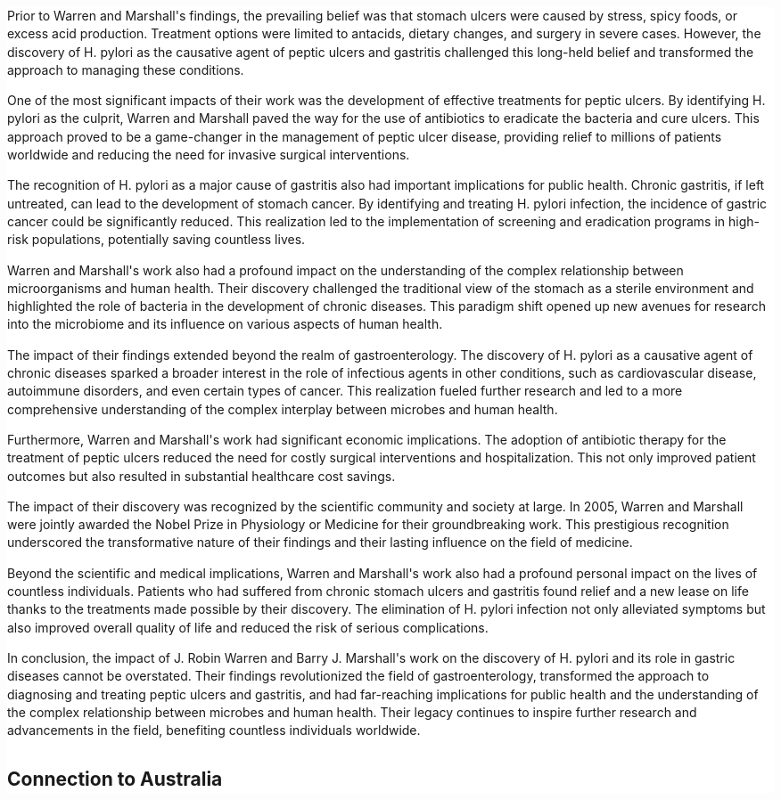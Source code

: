 Prior to Warren and Marshall's findings, the prevailing belief was that stomach ulcers were caused by stress, spicy foods, or excess acid production. Treatment options were limited to antacids, dietary changes, and surgery in severe cases. However, the discovery of H. pylori as the causative agent of peptic ulcers and gastritis challenged this long-held belief and transformed the approach to managing these conditions.

One of the most significant impacts of their work was the development of effective treatments for peptic ulcers. By identifying H. pylori as the culprit, Warren and Marshall paved the way for the use of antibiotics to eradicate the bacteria and cure ulcers. This approach proved to be a game-changer in the management of peptic ulcer disease, providing relief to millions of patients worldwide and reducing the need for invasive surgical interventions.

The recognition of H. pylori as a major cause of gastritis also had important implications for public health. Chronic gastritis, if left untreated, can lead to the development of stomach cancer. By identifying and treating H. pylori infection, the incidence of gastric cancer could be significantly reduced. This realization led to the implementation of screening and eradication programs in high-risk populations, potentially saving countless lives.

Warren and Marshall's work also had a profound impact on the understanding of the complex relationship between microorganisms and human health. Their discovery challenged the traditional view of the stomach as a sterile environment and highlighted the role of bacteria in the development of chronic diseases. This paradigm shift opened up new avenues for research into the microbiome and its influence on various aspects of human health.

The impact of their findings extended beyond the realm of gastroenterology. The discovery of H. pylori as a causative agent of chronic diseases sparked a broader interest in the role of infectious agents in other conditions, such as cardiovascular disease, autoimmune disorders, and even certain types of cancer. This realization fueled further research and led to a more comprehensive understanding of the complex interplay between microbes and human health.

Furthermore, Warren and Marshall's work had significant economic implications. The adoption of antibiotic therapy for the treatment of peptic ulcers reduced the need for costly surgical interventions and hospitalization. This not only improved patient outcomes but also resulted in substantial healthcare cost savings.

The impact of their discovery was recognized by the scientific community and society at large. In 2005, Warren and Marshall were jointly awarded the Nobel Prize in Physiology or Medicine for their groundbreaking work. This prestigious recognition underscored the transformative nature of their findings and their lasting influence on the field of medicine.

Beyond the scientific and medical implications, Warren and Marshall's work also had a profound personal impact on the lives of countless individuals. Patients who had suffered from chronic stomach ulcers and gastritis found relief and a new lease on life thanks to the treatments made possible by their discovery. The elimination of H. pylori infection not only alleviated symptoms but also improved overall quality of life and reduced the risk of serious complications.

In conclusion, the impact of J. Robin Warren and Barry J. Marshall's work on the discovery of H. pylori and its role in gastric diseases cannot be overstated. Their findings revolutionized the field of gastroenterology, transformed the approach to diagnosing and treating peptic ulcers and gastritis, and had far-reaching implications for public health and the understanding of the complex relationship between microbes and human health. Their legacy continues to inspire further research and advancements in the field, benefiting countless individuals worldwide.

## Connection to Australia
